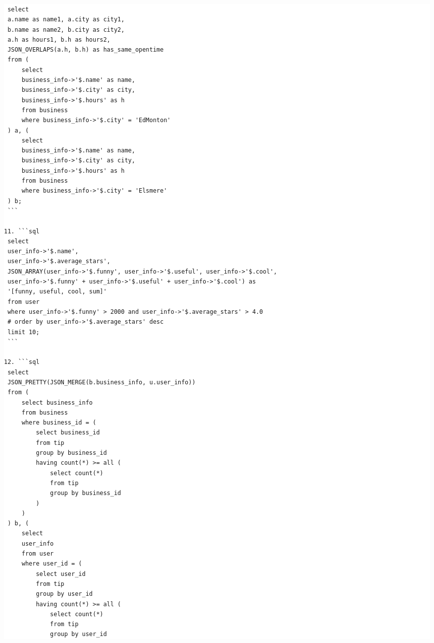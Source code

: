    ```
    select
    a.name as name1, a.city as city1,
    b.name as name2, b.city as city2,
    a.h as hours1, b.h as hours2,
    JSON_OVERLAPS(a.h, b.h) as has_same_opentime
    from (
        select
        business_info->'$.name' as name,
        business_info->'$.city' as city,
        business_info->'$.hours' as h
        from business
        where business_info->'$.city' = 'EdMonton'
    ) a, (
        select
        business_info->'$.name' as name,
        business_info->'$.city' as city,
        business_info->'$.hours' as h
        from business
        where business_info->'$.city' = 'Elsmere'
    ) b;
    ```

11. ```sql
    select
    user_info->'$.name',
    user_info->'$.average_stars',
    JSON_ARRAY(user_info->'$.funny', user_info->'$.useful', user_info->'$.cool',
    user_info->'$.funny' + user_info->'$.useful' + user_info->'$.cool') as
    '[funny, useful, cool, sum]'
    from user
    where user_info->'$.funny' > 2000 and user_info->'$.average_stars' > 4.0
    # order by user_info->'$.average_stars' desc
    limit 10;
    ```

12. ```sql
    select
    JSON_PRETTY(JSON_MERGE(b.business_info, u.user_info))
    from (
        select business_info
        from business
        where business_id = (
            select business_id
            from tip
            group by business_id
            having count(*) >= all (
                select count(*)
                from tip
                group by business_id
            )
    	)
    ) b, (
        select
        user_info
        from user
        where user_id = (
            select user_id
            from tip
            group by user_id
            having count(*) >= all (
                select count(*)
                from tip
                group by user_id
   ```